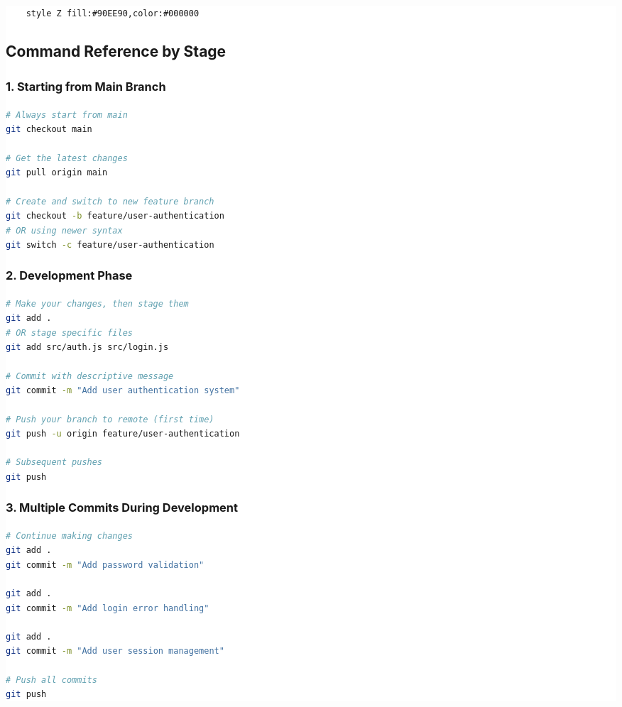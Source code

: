 ```mermaid
    style Z fill:#90EE90,color:#000000
```

## Command Reference by Stage

### 1. Starting from Main Branch
```bash
# Always start from main
git checkout main

# Get the latest changes
git pull origin main

# Create and switch to new feature branch
git checkout -b feature/user-authentication
# OR using newer syntax
git switch -c feature/user-authentication
```

### 2. Development Phase
```bash
# Make your changes, then stage them
git add .
# OR stage specific files
git add src/auth.js src/login.js

# Commit with descriptive message
git commit -m "Add user authentication system"

# Push your branch to remote (first time)
git push -u origin feature/user-authentication

# Subsequent pushes
git push
```

### 3. Multiple Commits During Development
```bash
# Continue making changes
git add .
git commit -m "Add password validation"

git add .
git commit -m "Add login error handling"

git add .
git commit -m "Add user session management"

# Push all commits
git push
```
